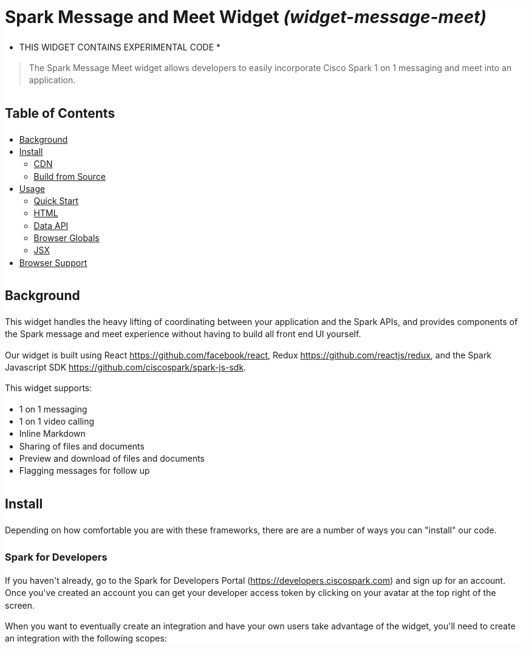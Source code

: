 # Spark Message and Meet Widget _(widget-message-meet)_

* THIS WIDGET CONTAINS EXPERIMENTAL CODE *

> The Spark Message Meet widget allows developers to easily incorporate Cisco Spark 1 on 1 messaging and meet into an application.

## Table of Contents
-   [Background](#background)
-   [Install](#install)
    -   [CDN](#cdn)
    -   [Build from Source](#build-from-source)
-   [Usage](#usage)
    -   [Quick Start](#quick-start)
    -   [HTML](#html)
      -   [Data API](#data-api)
      -   [Browser Globals](#browser-globals)
    -   [JSX](#jsx)
-   [Browser Support](#browser-support)

## Background

This widget handles the heavy lifting of coordinating between your application and the Spark APIs, and provides components of the Spark message and meet experience without having to build all front end UI yourself.

Our widget is built using React <https://github.com/facebook/react>, Redux <https://github.com/reactjs/redux>, and the Spark Javascript SDK <https://github.com/ciscospark/spark-js-sdk>.

This widget supports:
-   1 on 1 messaging
-   1 on 1 video calling
-   Inline Markdown
-   Sharing of files and documents
-   Preview and download of files and documents
-   Flagging messages for follow up

## Install

Depending on how comfortable you are with these frameworks, there are are a number of ways you can "install" our code.

### Spark for Developers

If you haven't already, go to the Spark for Developers Portal (<https://developers.ciscospark.com>) and sign up for an account. Once you've created an account you can get your developer access token by clicking on your avatar at the top right of the screen.

When you want to eventually create an integration and have your own users take advantage of the widget, you'll need to create an integration with the following scopes:
